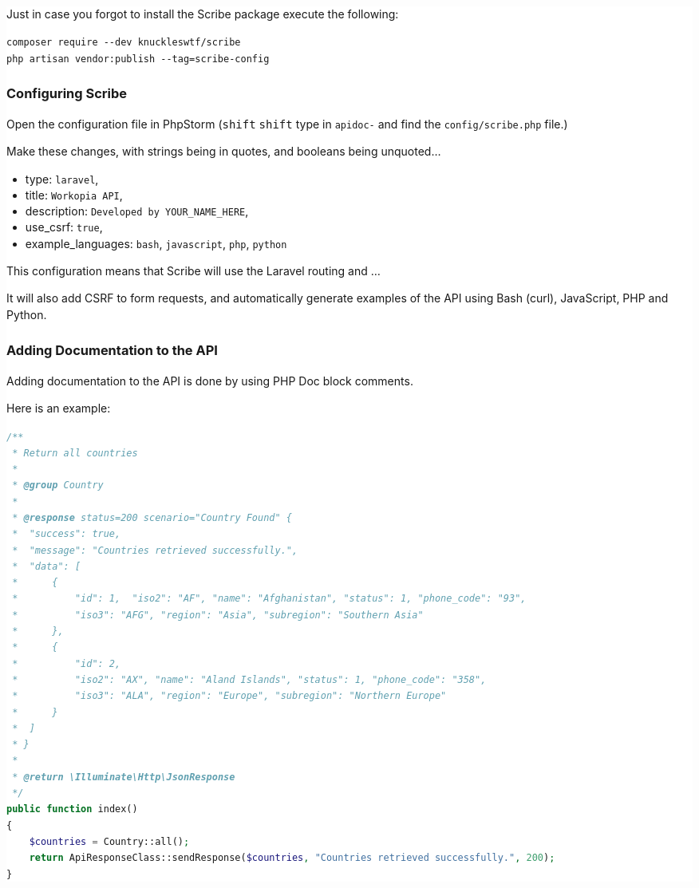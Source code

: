 Just in case you forgot to install the Scribe package execute the following:

```shell
composer require --dev knuckleswtf/scribe
php artisan vendor:publish --tag=scribe-config
```

### Configuring Scribe

Open the configuration file in PhpStorm (<kbd>shift</kbd> <kbd>shift</kbd> type in `apidoc-` and find the `config/scribe.php` file.)

Make these changes, with strings being in quotes, and booleans being unquoted…

- type: `laravel`,
- title: `Workopia API`,
- description: `Developed by YOUR_NAME_HERE`,
- use_csrf: `true`,
- example_languages: `bash`, `javascript`, `php`, `python`

This configuration means that Scribe will use the Laravel routing and …

It will also add CSRF to form requests, and automatically generate examples of the API using Bash (curl), JavaScript, PHP and Python.

<div class="page-break" style="page-break-before: always;"></div>

### Adding Documentation to the API

Adding documentation to the API is done by using PHP Doc block comments.

Here is an example:

```php
/**  
 * Return all countries 
 * 
 * @group Country  
 * 
 * @response status=200 scenario="Country Found" {  
 *  "success": true,  
 *  "message": "Countries retrieved successfully.", 
 *  "data": [ 
 *      {  
 *          "id": 1,  "iso2": "AF", "name": "Afghanistan", "status": 1, "phone_code": "93",
 *          "iso3": "AFG", "region": "Asia", "subregion": "Southern Asia" 
 *      },  
 *      {  
 *          "id": 2,  
 *          "iso2": "AX", "name": "Aland Islands", "status": 1, "phone_code": "358", 
 *          "iso3": "ALA", "region": "Europe", "subregion": "Northern Europe" 
 *      }  
 *  ]  
 * }  
 * 
 * @return \Illuminate\Http\JsonResponse  
 */
public function index()  
{  
    $countries = Country::all();  
    return ApiResponseClass::sendResponse($countries, "Countries retrieved successfully.", 200);  
}
```

